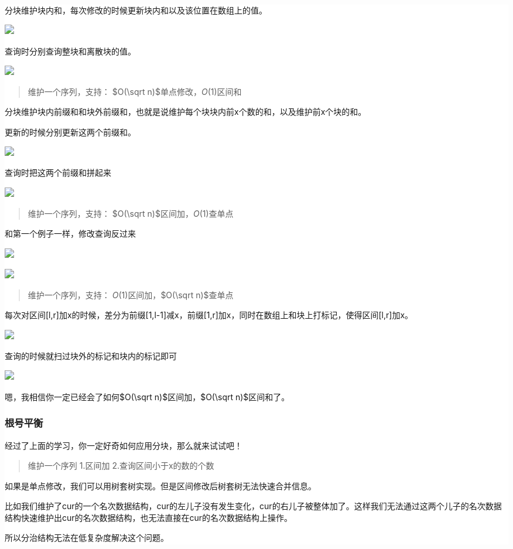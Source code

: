 分块维护块内和，每次修改的时候更新块内和以及该位置在数组上的值。

![](/assets/OSIWbwYjpofJpsxS86lcFVyKnwb.png)

查询时分别查询整块和离散块的值。

![](/assets/ETGHbuj7XotQKzxSEE4cHicfnrh.png)

> 维护一个序列，支持：
> $O(\sqrt n)$单点修改，$O(1)$区间和

分块维护块内前缀和和块外前缀和，也就是说维护每个块块内前x个数的和，以及维护前x个块的和。

更新的时候分别更新这两个前缀和。

![](/assets/FSJwb6geQozqmJxIClycmh0znOE.png)

查询时把这两个前缀和拼起来

![](/assets/FM7lbSVYaojuUTxI7jsc2GJinte.png)

> 维护一个序列，支持：
> $O(\sqrt n)$区间加，$O(1)$查单点

和第一个例子一样，修改查询反过来

![](/assets/ILj7bArHfo93y3xwe5ocz5kLnqY.png)

![](/assets/LlmNb2lx5oKODux282BcOHFRnlg.png)

> 维护一个序列，支持：
> $O(1)$区间加，$O(\sqrt n)$查单点

每次对区间[l,r]加x的时候，差分为前缀[1,l-1]减x，前缀[1,r]加x，同时在数组上和块上打标记，使得区间[l,r]加x。

![](/assets/RFJ9bYEYooTQxox0Ta9czhtYnkd.png)

查询的时候就扫过块外的标记和块内的标记即可

![](/assets/RCHgbMmcgoy85ZxBJEVcHgSZnVd.png)

嗯，我相信你一定已经会了如何$O(\sqrt n)$区间加，$O(\sqrt n)$区间和了。

### 根号平衡

经过了上面的学习，你一定好奇如何应用分块，那么就来试试吧！

> 维护一个序列
> 1.区间加
> 2.查询区间小于x的数的个数

如果是单点修改，我们可以用树套树实现。但是区间修改后树套树无法快速合并信息。

比如我们维护了cur的一个名次数据结构，cur的左儿子没有发生变化，cur的右儿子被整体加了。这样我们无法通过这两个儿子的名次数据结构快速维护出cur的名次数据结构，也无法直接在cur的名次数据结构上操作。

所以分治结构无法在低复杂度解决这个问题。
